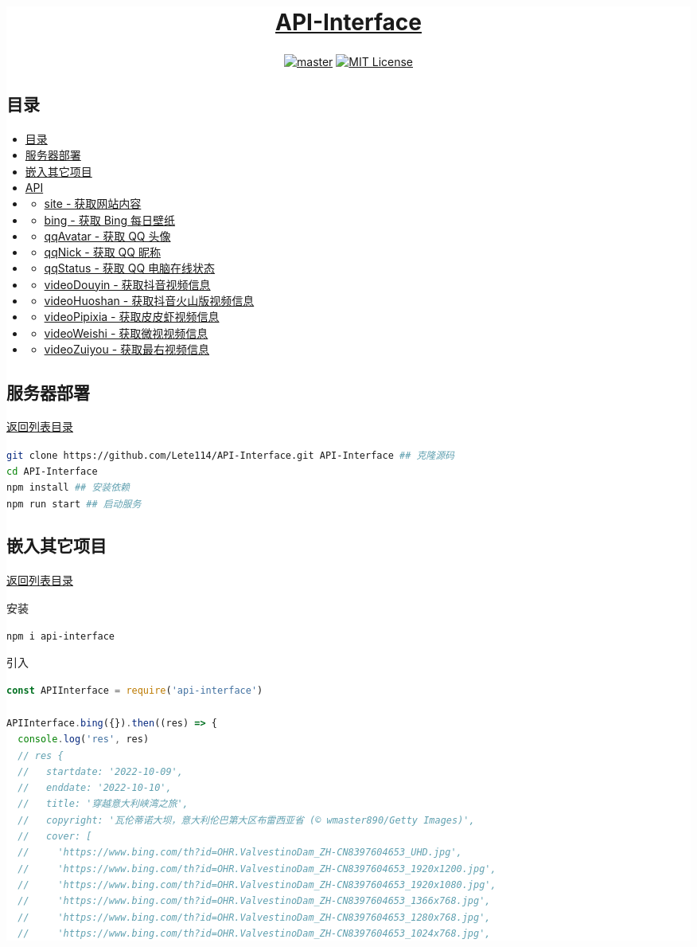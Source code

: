 <h1 align="center"><a href="https://github.com/lete114/API-Interface" target="_blank">API-Interface</a></h1>

<p align="center">
    <a href="https://github.com/lete114/API-Interface/releases/"><img src="https://img.shields.io/github/package-json/v/lete114/API-Interface/master?color=%23e58a8a&label=master" alt="master"></a>
    <a href="https://github.com/lete114/API-Interface/blob/master/LICENSE"><img src="https://img.shields.io/github/license/lete114/API-Interface?color=FF5531" alt="MIT License"></a>
</p>

## 目录

- [目录](#目录)
- [服务器部署](#服务器部署)
- [嵌入其它项目](#嵌入其它项目)
- [API](#API)
- - [site - 获取网站内容](#site)
- - [bing - 获取 Bing 每日壁纸](#bing)
- - [qqAvatar - 获取 QQ 头像](#qqAvatar)
- - [qqNick - 获取 QQ 昵称](#qqNick)
- - [qqStatus - 获取 QQ 电脑在线状态](#qqStatus)
- - [videoDouyin - 获取抖音视频信息](#videoDouyin)
- - [videoHuoshan - 获取抖音火山版视频信息](#videoHuoshan)
- - [videoPipixia - 获取皮皮虾视频信息](#videoPipixia)
- - [videoWeishi - 获取微视视频信息](#videoWeishi)
- - [videoZuiyou - 获取最右视频信息](#videoZuiyou)

## 服务器部署

[返回列表目录](#目录)

```bash
git clone https://github.com/Lete114/API-Interface.git API-Interface ## 克隆源码
cd API-Interface
npm install ## 安装依赖
npm run start ## 启动服务
```

## 嵌入其它项目

[返回列表目录](#目录)

安装

```bash
npm i api-interface
```

引入

```js
const APIInterface = require('api-interface')

APIInterface.bing({}).then((res) => {
  console.log('res', res)
  // res {
  //   startdate: '2022-10-09',
  //   enddate: '2022-10-10',
  //   title: '穿越意大利峡湾之旅',
  //   copyright: '瓦伦蒂诺大坝，意大利伦巴第大区布雷西亚省 (© wmaster890/Getty Images)',
  //   cover: [
  //     'https://www.bing.com/th?id=OHR.ValvestinoDam_ZH-CN8397604653_UHD.jpg',
  //     'https://www.bing.com/th?id=OHR.ValvestinoDam_ZH-CN8397604653_1920x1200.jpg',
  //     'https://www.bing.com/th?id=OHR.ValvestinoDam_ZH-CN8397604653_1920x1080.jpg',
  //     'https://www.bing.com/th?id=OHR.ValvestinoDam_ZH-CN8397604653_1366x768.jpg',
  //     'https://www.bing.com/th?id=OHR.ValvestinoDam_ZH-CN8397604653_1280x768.jpg',
  //     'https://www.bing.com/th?id=OHR.ValvestinoDam_ZH-CN8397604653_1024x768.jpg',
```